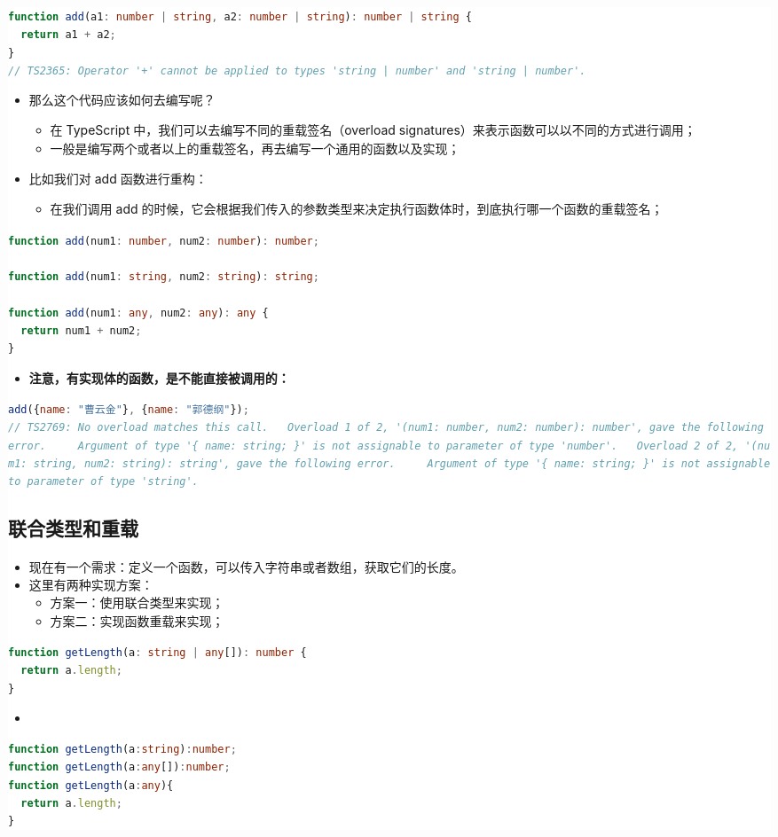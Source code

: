 ```ts
function add(a1: number | string, a2: number | string): number | string {
  return a1 + a2;
}
// TS2365: Operator '+' cannot be applied to types 'string | number' and 'string | number'.
```

* 那么这个代码应该如何去编写呢？
  * 在 TypeScript 中，我们可以去编写不同的重载签名（overload signatures）来表示函数可以以不同的方式进行调用；
  * 一般是编写两个或者以上的重载签名，再去编写一个通用的函数以及实现；

* 比如我们对 add 函数进行重构：
  * 在我们调用 add 的时候，它会根据我们传入的参数类型来决定执行函数体时，到底执行哪一个函数的重载签名；

```ts
function add(num1: number, num2: number): number;

function add(num1: string, num2: string): string;

function add(num1: any, num2: any): any {
  return num1 + num2;
}
```

* **注意，有实现体的函数，是不能直接被调用的：**

```js
add({name: "曹云金"}, {name: "郭德纲"});
// TS2769: No overload matches this call.   Overload 1 of 2, '(num1: number, num2: number): number', gave the following error.     Argument of type '{ name: string; }' is not assignable to parameter of type 'number'.   Overload 2 of 2, '(num1: string, num2: string): string', gave the following error.     Argument of type '{ name: string; }' is not assignable to parameter of type 'string'.
```

## 联合类型和重载

* 现在有一个需求：定义一个函数，可以传入字符串或者数组，获取它们的长度。
* 这里有两种实现方案：
  * 方案一：使用联合类型来实现；
  * 方案二：实现函数重载来实现；

```ts
function getLength(a: string | any[]): number {
  return a.length;
}
```

-

```ts
function getLength(a:string):number;
function getLength(a:any[]):number;
function getLength(a:any){
  return a.length;
}
```
